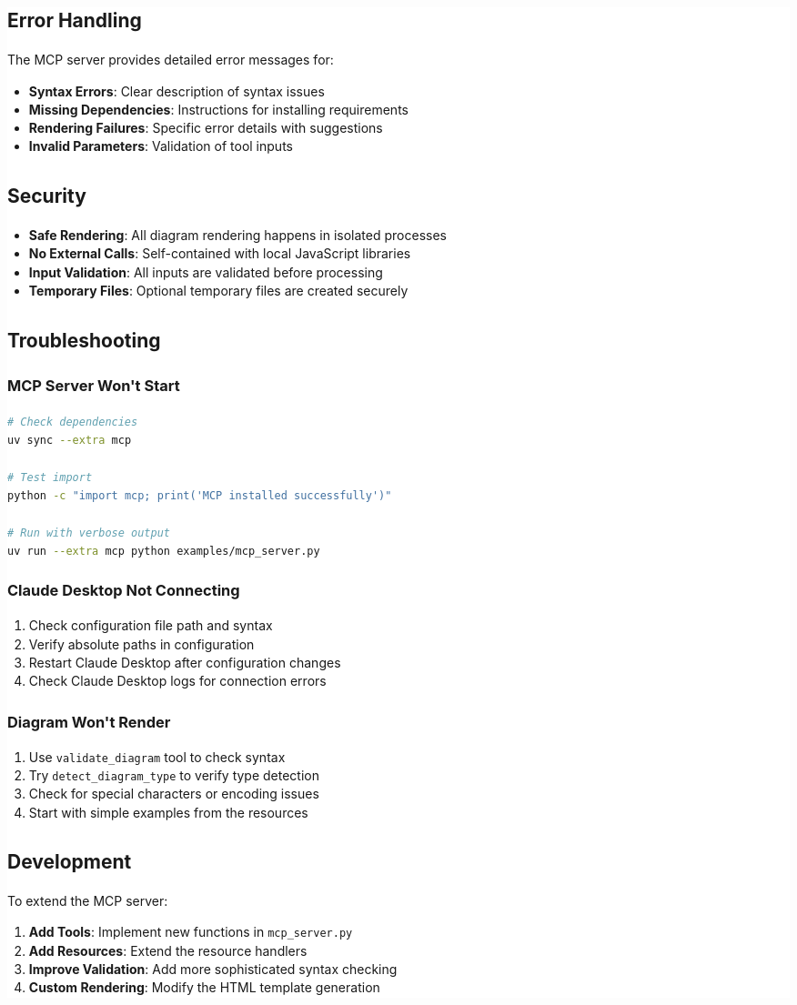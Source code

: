 ## Error Handling

The MCP server provides detailed error messages for:

- **Syntax Errors**: Clear description of syntax issues
- **Missing Dependencies**: Instructions for installing requirements
- **Rendering Failures**: Specific error details with suggestions
- **Invalid Parameters**: Validation of tool inputs

## Security

- **Safe Rendering**: All diagram rendering happens in isolated processes
- **No External Calls**: Self-contained with local JavaScript libraries
- **Input Validation**: All inputs are validated before processing
- **Temporary Files**: Optional temporary files are created securely

## Troubleshooting

### MCP Server Won't Start

```bash
# Check dependencies
uv sync --extra mcp

# Test import
python -c "import mcp; print('MCP installed successfully')"

# Run with verbose output
uv run --extra mcp python examples/mcp_server.py
```

### Claude Desktop Not Connecting

1. Check configuration file path and syntax
2. Verify absolute paths in configuration
3. Restart Claude Desktop after configuration changes
4. Check Claude Desktop logs for connection errors

### Diagram Won't Render

1. Use `validate_diagram` tool to check syntax
2. Try `detect_diagram_type` to verify type detection
3. Check for special characters or encoding issues
4. Start with simple examples from the resources

## Development

To extend the MCP server:

1. **Add Tools**: Implement new functions in `mcp_server.py`
2. **Add Resources**: Extend the resource handlers
3. **Improve Validation**: Add more sophisticated syntax checking
4. **Custom Rendering**: Modify the HTML template generation
